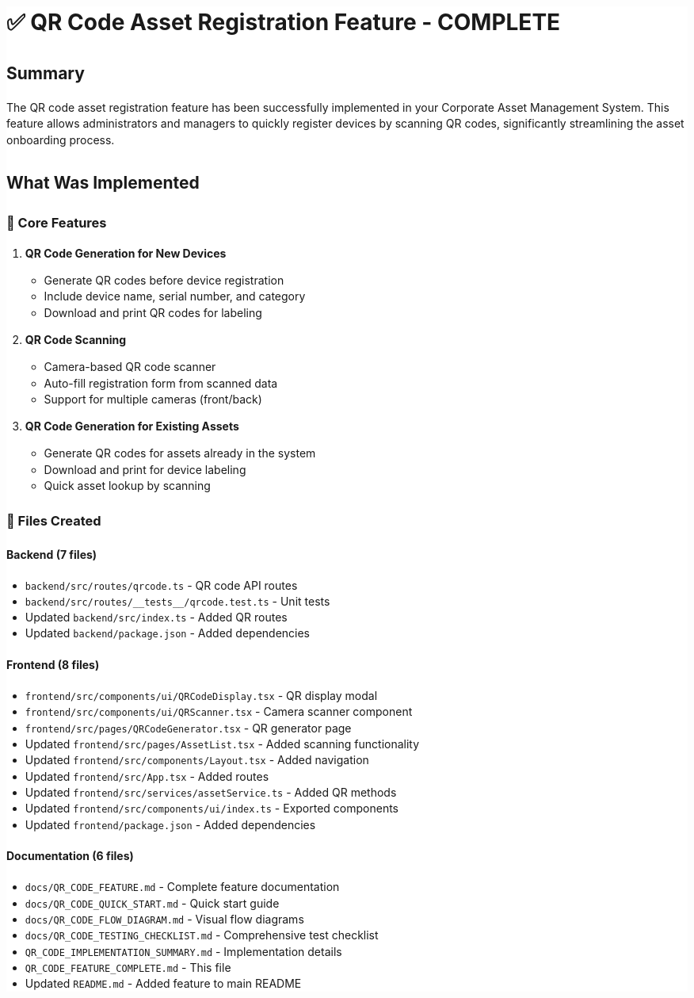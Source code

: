 # ✅ QR Code Asset Registration Feature - COMPLETE

## Summary

The QR code asset registration feature has been successfully implemented in your Corporate Asset Management System. This feature allows administrators and managers to quickly register devices by scanning QR codes, significantly streamlining the asset onboarding process.

## What Was Implemented

### 🎯 Core Features
1. **QR Code Generation for New Devices**
   - Generate QR codes before device registration
   - Include device name, serial number, and category
   - Download and print QR codes for labeling

2. **QR Code Scanning**
   - Camera-based QR code scanner
   - Auto-fill registration form from scanned data
   - Support for multiple cameras (front/back)

3. **QR Code Generation for Existing Assets**
   - Generate QR codes for assets already in the system
   - Download and print for device labeling
   - Quick asset lookup by scanning

### 📁 Files Created

#### Backend (7 files)
- `backend/src/routes/qrcode.ts` - QR code API routes
- `backend/src/routes/__tests__/qrcode.test.ts` - Unit tests
- Updated `backend/src/index.ts` - Added QR routes
- Updated `backend/package.json` - Added dependencies

#### Frontend (8 files)
- `frontend/src/components/ui/QRCodeDisplay.tsx` - QR display modal
- `frontend/src/components/ui/QRScanner.tsx` - Camera scanner component
- `frontend/src/pages/QRCodeGenerator.tsx` - QR generator page
- Updated `frontend/src/pages/AssetList.tsx` - Added scanning functionality
- Updated `frontend/src/components/Layout.tsx` - Added navigation
- Updated `frontend/src/App.tsx` - Added routes
- Updated `frontend/src/services/assetService.ts` - Added QR methods
- Updated `frontend/src/components/ui/index.ts` - Exported components
- Updated `frontend/package.json` - Added dependencies

#### Documentation (6 files)
- `docs/QR_CODE_FEATURE.md` - Complete feature documentation
- `docs/QR_CODE_QUICK_START.md` - Quick start guide
- `docs/QR_CODE_FLOW_DIAGRAM.md` - Visual flow diagrams
- `docs/QR_CODE_TESTING_CHECKLIST.md` - Comprehensive test checklist
- `QR_CODE_IMPLEMENTATION_SUMMARY.md` - Implementation details
- `QR_CODE_FEATURE_COMPLETE.md` - This file
- Updated `README.md` - Added feature to main README
